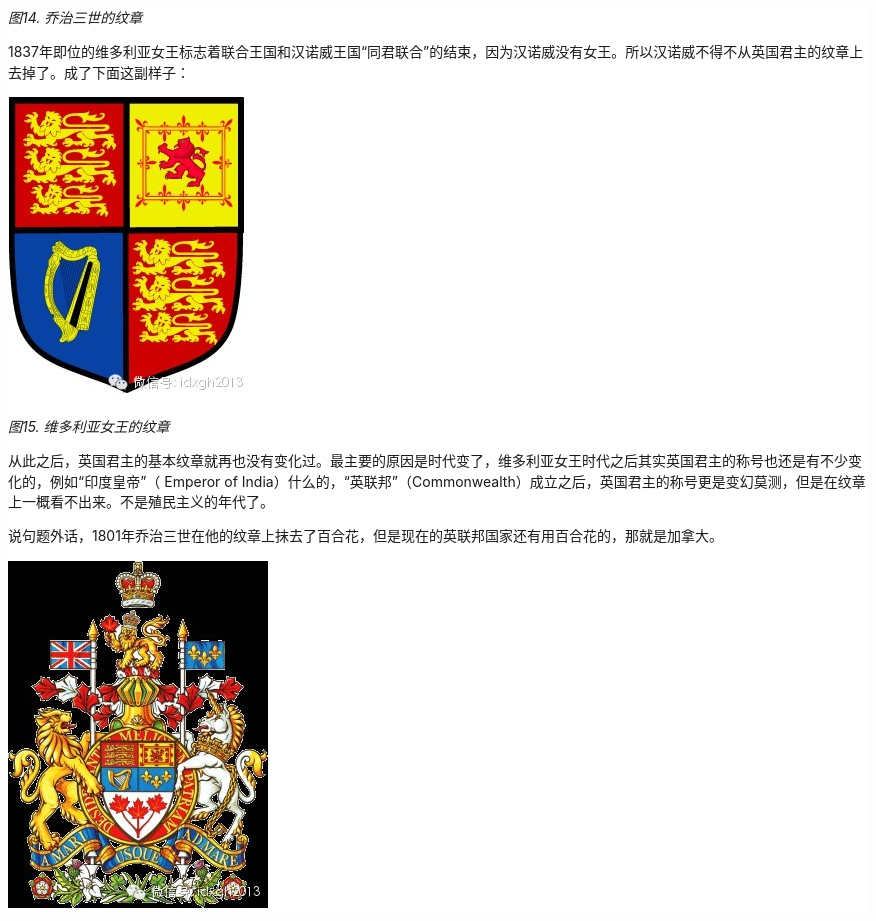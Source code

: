 _图14. 乔治三世的纹章_

  

1837年即位的维多利亚女王标志着联合王国和汉诺威王国“同君联合”的结束，因为汉诺威没有女王。所以汉诺威不得不从英国君主的纹章上去掉了。成了下面这副样子：

![](_resources/酒瓶上的英国王室image14.jpg)

_图15. 维多利亚女王的纹章_

  

从此之后，英国君主的基本纹章就再也没有变化过。最主要的原因是时代变了，维多利亚女王时代之后其实英国君主的称号也还是有不少变化的，例如“印度皇帝”（
Emperor of
India）什么的，“英联邦”（Commonwealth）成立之后，英国君主的称号更是变幻莫测，但是在纹章上一概看不出来。不是殖民主义的年代了。

  

说句题外话，1801年乔治三世在他的纹章上抹去了百合花，但是现在的英联邦国家还有用百合花的，那就是加拿大。

  

![](_resources/酒瓶上的英国王室image15.jpg)
